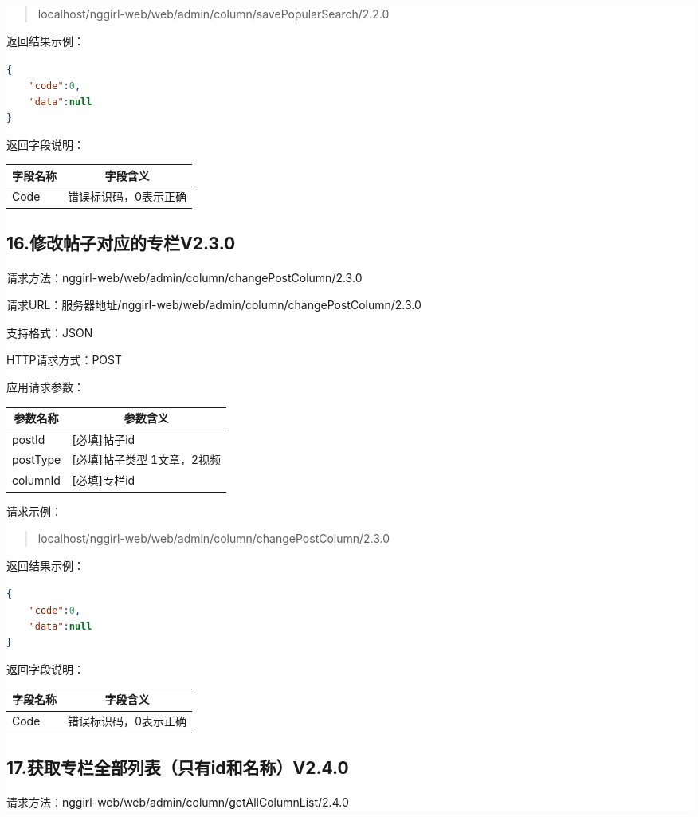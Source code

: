 > localhost/nggirl-web/web/admin/column/savePopularSearch/2.2.0

返回结果示例：
```json
{
    "code":0,
    "data":null
}
```

返回字段说明：

|字段名称|字段含义|
|---|---|
|Code|错误标识码，0表示正确|


<h2 id="16">16.修改帖子对应的专栏V2.3.0</h2>

请求方法：nggirl-web/web/admin/column/changePostColumn/2.3.0

请求URL：服务器地址/nggirl-web/web/admin/column/changePostColumn/2.3.0

支持格式：JSON

HTTP请求方式：POST

应用请求参数：

|参数名称|参数含义|
|---|---|
|postId|[必填]帖子id|
|postType|[必填]帖子类型 1文章，2视频|
|columnId|[必填]专栏id|

请求示例：

> localhost/nggirl-web/web/admin/column/changePostColumn/2.3.0

返回结果示例：
```json
{
    "code":0,
    "data":null
}
```

返回字段说明：

|字段名称|字段含义|
|---|---|
|Code|错误标识码，0表示正确|


<h2 id="17">17.获取专栏全部列表（只有id和名称）V2.4.0</h2>

请求方法：nggirl-web/web/admin/column/getAllColumnList/2.4.0
